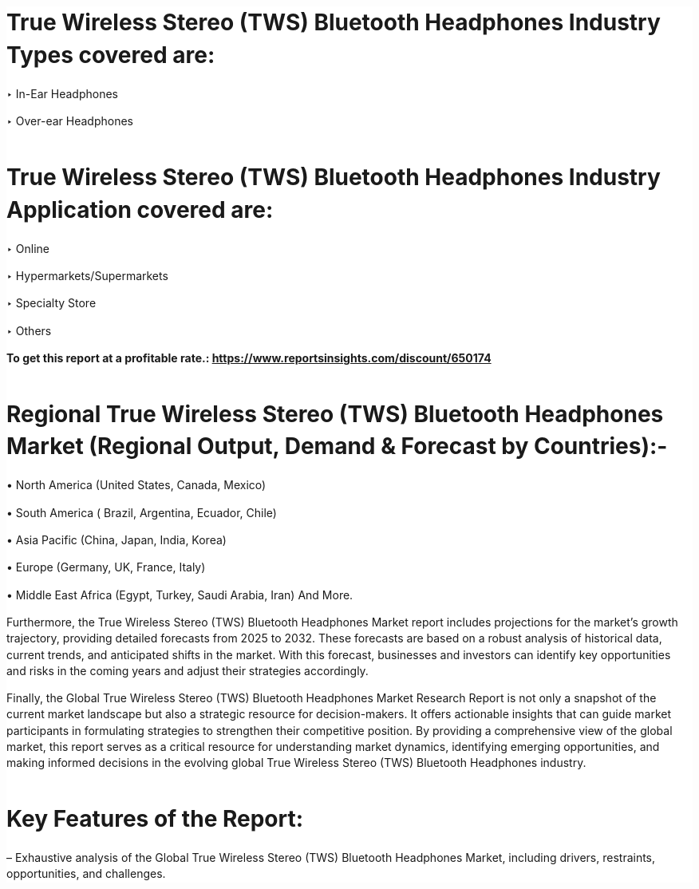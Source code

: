 # <strong>True Wireless Stereo (TWS) Bluetooth Headphones Industry Types covered are:</strong>

‣ In-Ear Headphones

‣ Over-ear Headphones

# <strong>True Wireless Stereo (TWS) Bluetooth Headphones Industry Application covered are:</strong>

‣ Online

‣ Hypermarkets/Supermarkets

‣ Specialty Store

‣ Others

<strong>To get this report at a profitable rate.: <a href=https://www.reportsinsights.com/discount/650174>https://www.reportsinsights.com/discount/650174</a></strong>

# <strong>Regional True Wireless Stereo (TWS) Bluetooth Headphones Market (Regional Output, Demand &amp; Forecast by Countries):-</strong>

• North America (United States, Canada, Mexico)

• South America ( Brazil, Argentina, Ecuador, Chile)

• Asia Pacific (China, Japan, India, Korea)

• Europe (Germany, UK, France, Italy)

• Middle East Africa (Egypt, Turkey, Saudi Arabia, Iran) And More.

Furthermore, the True Wireless Stereo (TWS) Bluetooth Headphones Market report includes projections for the market’s growth trajectory, providing detailed forecasts from 2025 to 2032. These forecasts are based on a robust analysis of historical data, current trends, and anticipated shifts in the market. With this forecast, businesses and investors can identify key opportunities and risks in the coming years and adjust their strategies accordingly.

Finally, the Global True Wireless Stereo (TWS) Bluetooth Headphones Market Research Report is not only a snapshot of the current market landscape but also a strategic resource for decision-makers. It offers actionable insights that can guide market participants in formulating strategies to strengthen their competitive position. By providing a comprehensive view of the global market, this report serves as a critical resource for understanding market dynamics, identifying emerging opportunities, and making informed decisions in the evolving global True Wireless Stereo (TWS) Bluetooth Headphones industry.

# <strong>Key Features of the Report:</strong>

– Exhaustive analysis of the Global True Wireless Stereo (TWS) Bluetooth Headphones Market, including drivers, restraints, opportunities, and challenges.
